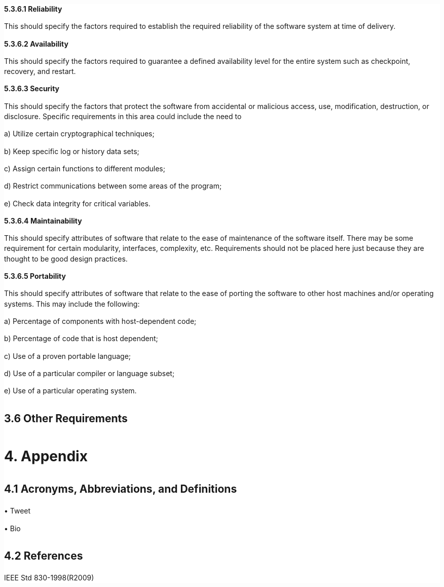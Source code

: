 **5.3.6.1 Reliability**

This should specify the factors required to establish the required
reliability of the software system at time of delivery.

**5.3.6.2 Availability**

This should specify the factors required to guarantee a defined
availability level for the entire system such as checkpoint, recovery,
and restart.

**5.3.6.3 Security**

This should specify the factors that protect the software from
accidental or malicious access, use, modification, destruction, or
disclosure. Specific requirements in this area could include the need to

a\) Utilize certain cryptographical techniques;

b\) Keep specific log or history data sets;

c\) Assign certain functions to different modules;

d\) Restrict communications between some areas of the program;

e\) Check data integrity for critical variables.

**5.3.6.4 Maintainability**

This should specify attributes of software that relate to the ease of
maintenance of the software itself. There may be some requirement for
certain modularity, interfaces, complexity, etc. Requirements should not
be placed here just because they are thought to be good design
practices.

**5.3.6.5 Portability**

This should specify attributes of software that relate to the ease of
porting the software to other host machines and/or operating systems.
This may include the following:

a\) Percentage of components with host-dependent code;

b\) Percentage of code that is host dependent;

c\) Use of a proven portable language;

d\) Use of a particular compiler or language subset;

e\) Use of a particular operating system.

## 3.6 Other Requirements

# 4. Appendix

## 4.1 Acronyms, Abbreviations, and Definitions

• Tweet

• Bio

## 4.2 References

IEEE Std 830-1998(R2009)
